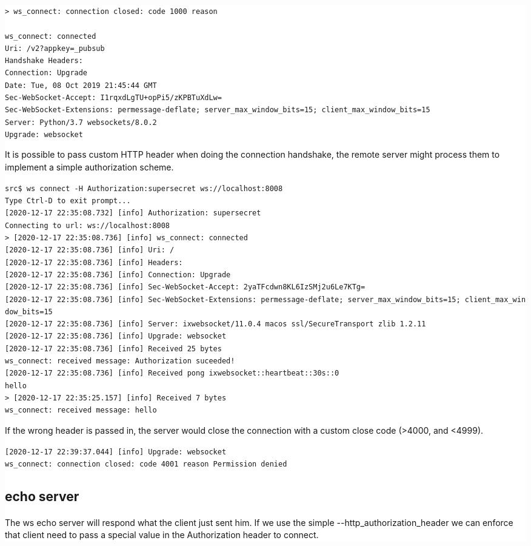 ```
> ws_connect: connection closed: code 1000 reason

ws_connect: connected
Uri: /v2?appkey=_pubsub
Handshake Headers:
Connection: Upgrade
Date: Tue, 08 Oct 2019 21:45:44 GMT
Sec-WebSocket-Accept: I1rqxdLgTU+opPi5/zKPBTuXdLw=
Sec-WebSocket-Extensions: permessage-deflate; server_max_window_bits=15; client_max_window_bits=15
Server: Python/3.7 websockets/8.0.2
Upgrade: websocket
```

It is possible to pass custom HTTP header when doing the connection handshake,
the remote server might process them to implement a simple authorization
scheme.

```
src$ ws connect -H Authorization:supersecret ws://localhost:8008
Type Ctrl-D to exit prompt...
[2020-12-17 22:35:08.732] [info] Authorization: supersecret
Connecting to url: ws://localhost:8008
> [2020-12-17 22:35:08.736] [info] ws_connect: connected
[2020-12-17 22:35:08.736] [info] Uri: /
[2020-12-17 22:35:08.736] [info] Headers:
[2020-12-17 22:35:08.736] [info] Connection: Upgrade
[2020-12-17 22:35:08.736] [info] Sec-WebSocket-Accept: 2yaTFcdwn8KL6IzSMj2u6Le7KTg=
[2020-12-17 22:35:08.736] [info] Sec-WebSocket-Extensions: permessage-deflate; server_max_window_bits=15; client_max_window_bits=15
[2020-12-17 22:35:08.736] [info] Server: ixwebsocket/11.0.4 macos ssl/SecureTransport zlib 1.2.11
[2020-12-17 22:35:08.736] [info] Upgrade: websocket
[2020-12-17 22:35:08.736] [info] Received 25 bytes
ws_connect: received message: Authorization suceeded!
[2020-12-17 22:35:08.736] [info] Received pong ixwebsocket::heartbeat::30s::0
hello
> [2020-12-17 22:35:25.157] [info] Received 7 bytes
ws_connect: received message: hello
```

If the wrong header is passed in, the server would close the connection with a custom close code (>4000, and <4999).

```
[2020-12-17 22:39:37.044] [info] Upgrade: websocket
ws_connect: connection closed: code 4001 reason Permission denied
```

## echo server

The ws echo server will respond what the client just sent him. If we use the
simple --http_authorization_header we can enforce that client need to pass a
special value in the Authorization header to connect.
